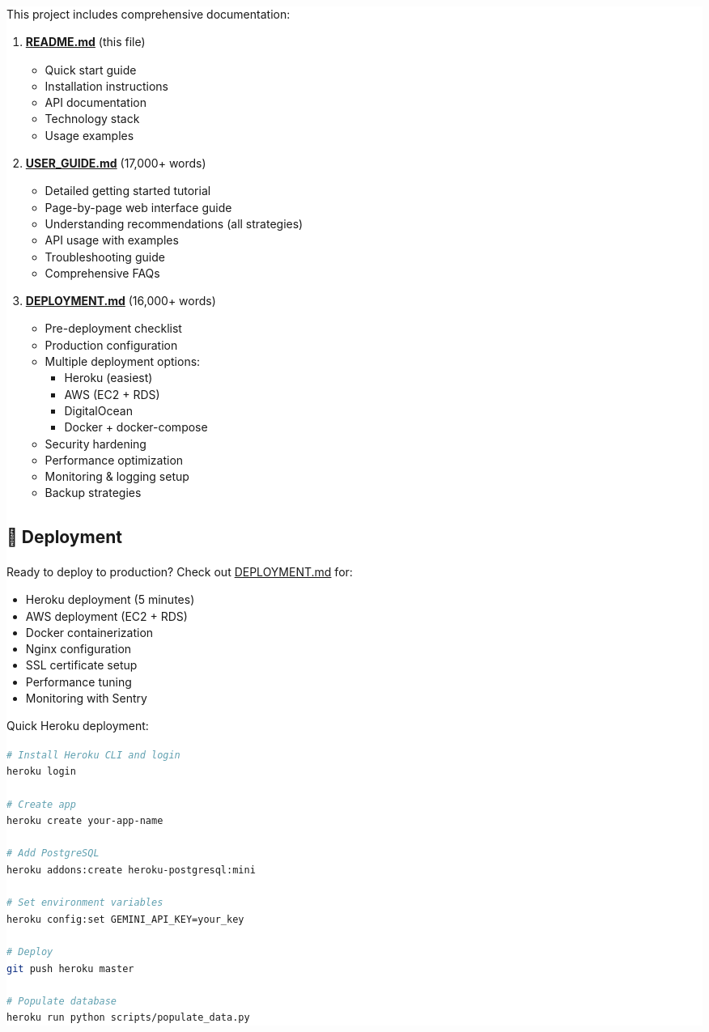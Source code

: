 This project includes comprehensive documentation:

1. **[README.md](README.md)** (this file)
   - Quick start guide
   - Installation instructions
   - API documentation
   - Technology stack
   - Usage examples

2. **[USER_GUIDE.md](USER_GUIDE.md)** (17,000+ words)
   - Detailed getting started tutorial
   - Page-by-page web interface guide
   - Understanding recommendations (all strategies)
   - API usage with examples
   - Troubleshooting guide
   - Comprehensive FAQs

3. **[DEPLOYMENT.md](DEPLOYMENT.md)** (16,000+ words)
   - Pre-deployment checklist
   - Production configuration
   - Multiple deployment options:
     - Heroku (easiest)
     - AWS (EC2 + RDS)
     - DigitalOcean
     - Docker + docker-compose
   - Security hardening
   - Performance optimization
   - Monitoring & logging setup
   - Backup strategies

## 🚀 Deployment

Ready to deploy to production? Check out [DEPLOYMENT.md](DEPLOYMENT.md) for:
- Heroku deployment (5 minutes)
- AWS deployment (EC2 + RDS)
- Docker containerization
- Nginx configuration
- SSL certificate setup
- Performance tuning
- Monitoring with Sentry

Quick Heroku deployment:
```bash
# Install Heroku CLI and login
heroku login

# Create app
heroku create your-app-name

# Add PostgreSQL
heroku addons:create heroku-postgresql:mini

# Set environment variables
heroku config:set GEMINI_API_KEY=your_key

# Deploy
git push heroku master

# Populate database
heroku run python scripts/populate_data.py
```
